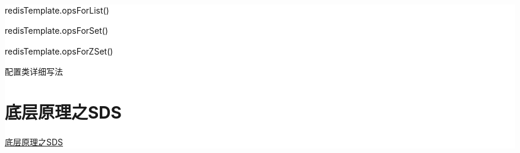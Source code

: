    redisTemplate.opsForList()

   redisTemplate.opsForSet()

   redisTemplate.opsForZSet()



配置类详细写法







# 底层原理之SDS

[底层原理之SDS](https://blog.csdn.net/water12233/article/details/89544385)

